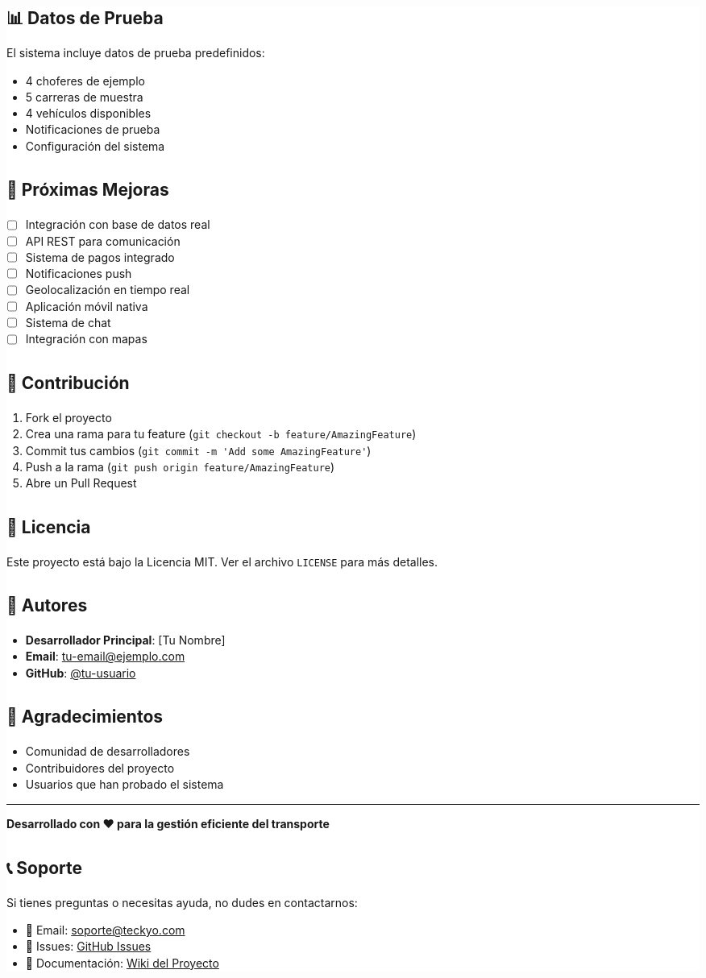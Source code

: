 ## 📊 Datos de Prueba

El sistema incluye datos de prueba predefinidos:
- 4 choferes de ejemplo
- 5 carreras de muestra
- 4 vehículos disponibles
- Notificaciones de prueba
- Configuración del sistema

## 🚀 Próximas Mejoras

- [ ] Integración con base de datos real
- [ ] API REST para comunicación
- [ ] Sistema de pagos integrado
- [ ] Notificaciones push
- [ ] Geolocalización en tiempo real
- [ ] Aplicación móvil nativa
- [ ] Sistema de chat
- [ ] Integración con mapas

## 🤝 Contribución

1. Fork el proyecto
2. Crea una rama para tu feature (`git checkout -b feature/AmazingFeature`)
3. Commit tus cambios (`git commit -m 'Add some AmazingFeature'`)
4. Push a la rama (`git push origin feature/AmazingFeature`)
5. Abre un Pull Request

## 📄 Licencia

Este proyecto está bajo la Licencia MIT. Ver el archivo `LICENSE` para más detalles.

## 👥 Autores

- **Desarrollador Principal**: [Tu Nombre]
- **Email**: tu-email@ejemplo.com
- **GitHub**: [@tu-usuario](https://github.com/tu-usuario)

## 🙏 Agradecimientos

- Comunidad de desarrolladores
- Contribuidores del proyecto
- Usuarios que han probado el sistema

---

**Desarrollado con ❤️ para la gestión eficiente del transporte**

## 📞 Soporte

Si tienes preguntas o necesitas ayuda, no dudes en contactarnos:
- 📧 Email: soporte@teckyo.com
- 🐛 Issues: [GitHub Issues](https://github.com/tu-usuario/proyecto-transporte/issues)
- 📖 Documentación: [Wiki del Proyecto](https://github.com/tu-usuario/proyecto-transporte/wiki)
